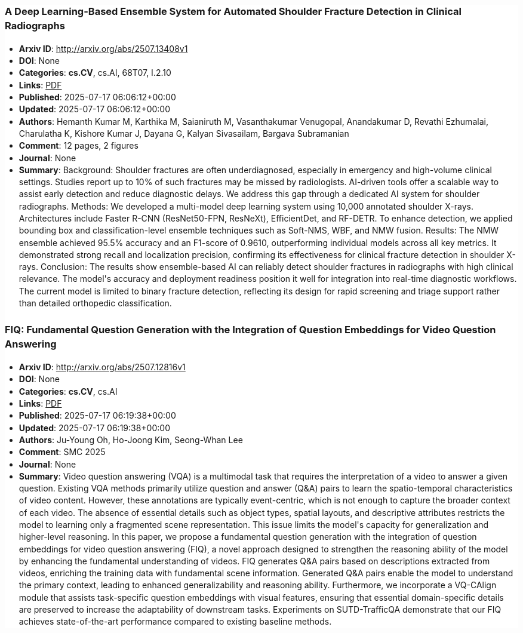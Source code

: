 

### A Deep Learning-Based Ensemble System for Automated Shoulder Fracture Detection in Clinical Radiographs
- **Arxiv ID**: http://arxiv.org/abs/2507.13408v1
- **DOI**: None
- **Categories**: **cs.CV**, cs.AI, 68T07, I.2.10
- **Links**: [PDF](http://arxiv.org/pdf/2507.13408v1)
- **Published**: 2025-07-17 06:06:12+00:00
- **Updated**: 2025-07-17 06:06:12+00:00
- **Authors**: Hemanth Kumar M, Karthika M, Saianiruth M, Vasanthakumar Venugopal, Anandakumar D, Revathi Ezhumalai, Charulatha K, Kishore Kumar J, Dayana G, Kalyan Sivasailam, Bargava Subramanian
- **Comment**: 12 pages, 2 figures
- **Journal**: None
- **Summary**: Background: Shoulder fractures are often underdiagnosed, especially in emergency and high-volume clinical settings. Studies report up to 10% of such fractures may be missed by radiologists. AI-driven tools offer a scalable way to assist early detection and reduce diagnostic delays. We address this gap through a dedicated AI system for shoulder radiographs. Methods: We developed a multi-model deep learning system using 10,000 annotated shoulder X-rays. Architectures include Faster R-CNN (ResNet50-FPN, ResNeXt), EfficientDet, and RF-DETR. To enhance detection, we applied bounding box and classification-level ensemble techniques such as Soft-NMS, WBF, and NMW fusion. Results: The NMW ensemble achieved 95.5% accuracy and an F1-score of 0.9610, outperforming individual models across all key metrics. It demonstrated strong recall and localization precision, confirming its effectiveness for clinical fracture detection in shoulder X-rays. Conclusion: The results show ensemble-based AI can reliably detect shoulder fractures in radiographs with high clinical relevance. The model's accuracy and deployment readiness position it well for integration into real-time diagnostic workflows. The current model is limited to binary fracture detection, reflecting its design for rapid screening and triage support rather than detailed orthopedic classification.



### FIQ: Fundamental Question Generation with the Integration of Question Embeddings for Video Question Answering
- **Arxiv ID**: http://arxiv.org/abs/2507.12816v1
- **DOI**: None
- **Categories**: **cs.CV**, cs.AI
- **Links**: [PDF](http://arxiv.org/pdf/2507.12816v1)
- **Published**: 2025-07-17 06:19:38+00:00
- **Updated**: 2025-07-17 06:19:38+00:00
- **Authors**: Ju-Young Oh, Ho-Joong Kim, Seong-Whan Lee
- **Comment**: SMC 2025
- **Journal**: None
- **Summary**: Video question answering (VQA) is a multimodal task that requires the interpretation of a video to answer a given question. Existing VQA methods primarily utilize question and answer (Q&A) pairs to learn the spatio-temporal characteristics of video content. However, these annotations are typically event-centric, which is not enough to capture the broader context of each video. The absence of essential details such as object types, spatial layouts, and descriptive attributes restricts the model to learning only a fragmented scene representation. This issue limits the model's capacity for generalization and higher-level reasoning. In this paper, we propose a fundamental question generation with the integration of question embeddings for video question answering (FIQ), a novel approach designed to strengthen the reasoning ability of the model by enhancing the fundamental understanding of videos. FIQ generates Q&A pairs based on descriptions extracted from videos, enriching the training data with fundamental scene information. Generated Q&A pairs enable the model to understand the primary context, leading to enhanced generalizability and reasoning ability. Furthermore, we incorporate a VQ-CAlign module that assists task-specific question embeddings with visual features, ensuring that essential domain-specific details are preserved to increase the adaptability of downstream tasks. Experiments on SUTD-TrafficQA demonstrate that our FIQ achieves state-of-the-art performance compared to existing baseline methods.
